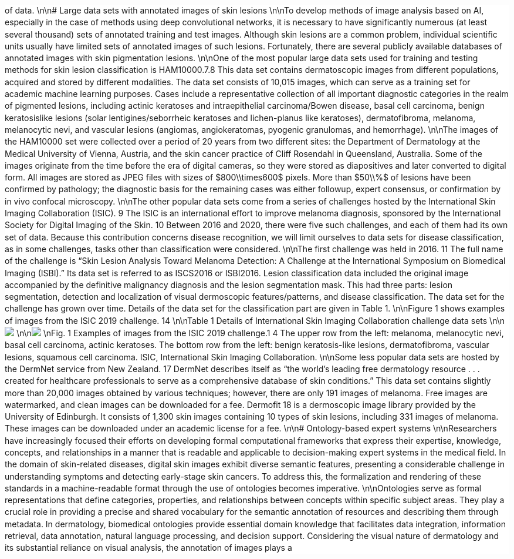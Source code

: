 of data.  \n\n# Large data sets with annotated images of skin lesions  \n\nTo develop methods of image analysis based on AI, especially in the case of methods using deep convolutional networks, it is necessary to have significantly numerous (at least several thousand) sets of annotated training and test images. Although skin lesions are a common problem, individual scientific units usually have limited sets of annotated images of such lesions. Fortunately, there are several publicly available databases of annotated images with skin pigmentation lesions.  \n\nOne of the most popular large data sets used for training and testing methods for skin lesion classification is HAM10000.7.8 This data set contains dermatoscopic images from different populations, acquired and stored by different modalities. The data set consists of 10,015 images, which can serve as a training set for academic machine learning purposes. Cases include a representative collection of all important diagnostic categories in the realm of pigmented lesions, including actinic keratoses and intraepithelial carcinoma/Bowen disease, basal cell carcinoma, benign keratosislike lesions (solar lentigines/seborrheic keratoses and lichen-planus like keratoses), dermatofibroma, melanoma, melanocytic nevi, and vascular lesions (angiomas, angiokeratomas, pyogenic granulomas, and hemorrhage).  \n\nThe images of the HAM10000 set were collected over a period of 20 years from two different sites: the Department of Dermatology at the Medical University of Vienna, Austria, and the skin cancer practice of Cliff Rosendahl in Queensland, Australia. Some of the images originate from the time before the era of digital cameras, so they were stored as diapositives and later converted to digital form. All images are stored as JPEG files with sizes of $800\\times600$ pixels. More than $50\\%$ of lesions have been confirmed by pathology; the diagnostic basis for the remaining cases was either followup, expert consensus, or confirmation by in vivo confocal microscopy.  \n\nThe other popular data sets come from a series of challenges hosted by the International Skin Imaging Collaboration (ISIC). 9 The ISIC is an international effort to improve melanoma diagnosis, sponsored by the International Society for Digital Imaging of the Skin. 10 Between 2016 and 2020, there were five such challenges, and each of them had its own set of data. Because this contribution concerns disease recognition, we will limit ourselves to data sets for disease classification, as in some challenges, tasks other than classification were considered.  \n\nThe first challenge was held in 2016. 11 The full name of the challenge is “Skin Lesion Analysis Toward Melanoma Detection: A Challenge at the International Symposium on Biomedical Imaging (ISBI).” Its data set is referred to as ISCS2016 or ISBI2016. Lesion classification data included the original image accompanied by the definitive malignancy diagnosis and the lesion segmentation mask. This had three parts: lesion segmentation, detection and localization of visual dermoscopic features/patterns, and disease classification. The data set for the challenge has grown over time. Details of the data set for the classification part are given in Table 1.  \n\nFigure 1 shows examples of images from the ISIC 2019 challenge. 14  \n\nTable 1 Details of International Skin Imaging Collaboration challenge data sets   \n\n![](images/b624cefc0fbe23ccc4edf6cbea48bb146e397a0eee4840cb1a1f741e2d176591.jpg)  \n\n![](images/c4cd8c5739c0b8cbd553e3c50a84cd824e28075cad69c1d068f7d9d87db2e878.jpg)  \nFig. 1 Examples of images from the ISIC 2019 challenge.1 4 The upper row from the left: melanoma, melanocytic nevi, basal cell carcinoma, actinic keratoses. The bottom row from the left: benign keratosis-like lesions, dermatofibroma, vascular lesions, squamous cell carcinoma. ISIC, International Skin Imaging Collaboration.  \n\nSome less popular data sets are hosted by the DermNet service from New Zealand. 17 DermNet describes itself as “the world’s leading free dermatology resource . . . created for healthcare professionals to serve as a comprehensive database of skin conditions.” This data set contains slightly more than 20,000 images obtained by various techniques; however, there are only 191 images of melanoma. Free images are watermarked, and clean images can be downloaded for a fee. Dermofit 18 is a dermoscopic image library provided by the University of Edinburgh. It consists of 1,300 skin images containing 10 types of skin lesions, including 331 images of melanoma. These images can be downloaded under an academic license for a fee.  \n\n# Ontology-based expert systems  \n\nResearchers have increasingly focused their efforts on developing formal computational frameworks that express their expertise, knowledge, concepts, and relationships in a manner that is readable and applicable to decision-making expert systems in the medical field. In the domain of skin-related diseases, digital skin images exhibit diverse semantic features, presenting a considerable challenge in understanding symptoms and detecting early-stage skin cancers. To address this, the formalization and rendering of these standards in a machine-readable format through the use of ontologies becomes imperative.  \n\nOntologies serve as formal representations that define categories, properties, and relationships between concepts within specific subject areas. They play a crucial role in providing a precise and shared vocabulary for the semantic annotation of resources and describing them through metadata. In dermatology, biomedical ontologies provide essential domain knowledge that facilitates data integration, information retrieval, data annotation, natural language processing, and decision support. Considering the visual nature of dermatology and its substantial reliance on visual analysis, the annotation of images plays a